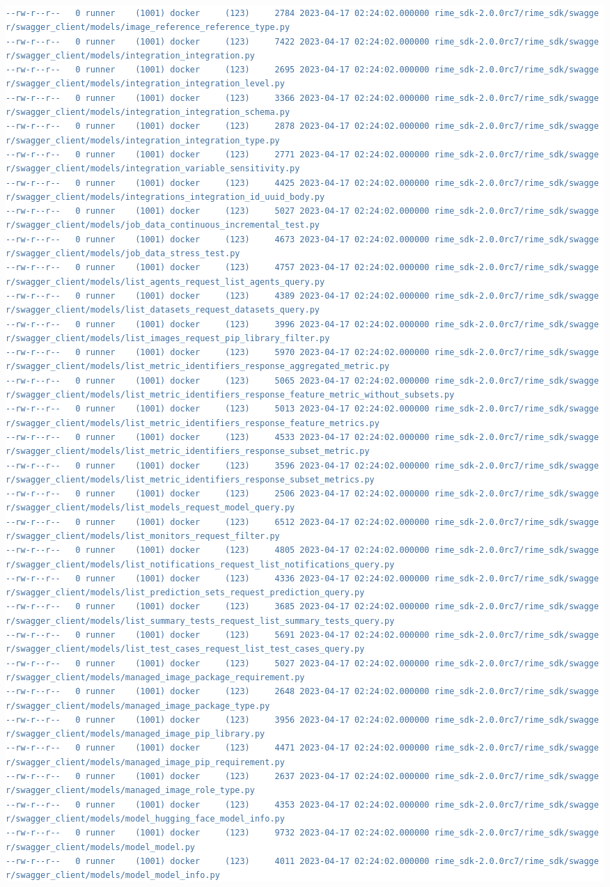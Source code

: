 ```diff
--rw-r--r--   0 runner    (1001) docker     (123)     2784 2023-04-17 02:24:02.000000 rime_sdk-2.0.0rc7/rime_sdk/swagger/swagger_client/models/image_reference_reference_type.py
--rw-r--r--   0 runner    (1001) docker     (123)     7422 2023-04-17 02:24:02.000000 rime_sdk-2.0.0rc7/rime_sdk/swagger/swagger_client/models/integration_integration.py
--rw-r--r--   0 runner    (1001) docker     (123)     2695 2023-04-17 02:24:02.000000 rime_sdk-2.0.0rc7/rime_sdk/swagger/swagger_client/models/integration_integration_level.py
--rw-r--r--   0 runner    (1001) docker     (123)     3366 2023-04-17 02:24:02.000000 rime_sdk-2.0.0rc7/rime_sdk/swagger/swagger_client/models/integration_integration_schema.py
--rw-r--r--   0 runner    (1001) docker     (123)     2878 2023-04-17 02:24:02.000000 rime_sdk-2.0.0rc7/rime_sdk/swagger/swagger_client/models/integration_integration_type.py
--rw-r--r--   0 runner    (1001) docker     (123)     2771 2023-04-17 02:24:02.000000 rime_sdk-2.0.0rc7/rime_sdk/swagger/swagger_client/models/integration_variable_sensitivity.py
--rw-r--r--   0 runner    (1001) docker     (123)     4425 2023-04-17 02:24:02.000000 rime_sdk-2.0.0rc7/rime_sdk/swagger/swagger_client/models/integrations_integration_id_uuid_body.py
--rw-r--r--   0 runner    (1001) docker     (123)     5027 2023-04-17 02:24:02.000000 rime_sdk-2.0.0rc7/rime_sdk/swagger/swagger_client/models/job_data_continuous_incremental_test.py
--rw-r--r--   0 runner    (1001) docker     (123)     4673 2023-04-17 02:24:02.000000 rime_sdk-2.0.0rc7/rime_sdk/swagger/swagger_client/models/job_data_stress_test.py
--rw-r--r--   0 runner    (1001) docker     (123)     4757 2023-04-17 02:24:02.000000 rime_sdk-2.0.0rc7/rime_sdk/swagger/swagger_client/models/list_agents_request_list_agents_query.py
--rw-r--r--   0 runner    (1001) docker     (123)     4389 2023-04-17 02:24:02.000000 rime_sdk-2.0.0rc7/rime_sdk/swagger/swagger_client/models/list_datasets_request_datasets_query.py
--rw-r--r--   0 runner    (1001) docker     (123)     3996 2023-04-17 02:24:02.000000 rime_sdk-2.0.0rc7/rime_sdk/swagger/swagger_client/models/list_images_request_pip_library_filter.py
--rw-r--r--   0 runner    (1001) docker     (123)     5970 2023-04-17 02:24:02.000000 rime_sdk-2.0.0rc7/rime_sdk/swagger/swagger_client/models/list_metric_identifiers_response_aggregated_metric.py
--rw-r--r--   0 runner    (1001) docker     (123)     5065 2023-04-17 02:24:02.000000 rime_sdk-2.0.0rc7/rime_sdk/swagger/swagger_client/models/list_metric_identifiers_response_feature_metric_without_subsets.py
--rw-r--r--   0 runner    (1001) docker     (123)     5013 2023-04-17 02:24:02.000000 rime_sdk-2.0.0rc7/rime_sdk/swagger/swagger_client/models/list_metric_identifiers_response_feature_metrics.py
--rw-r--r--   0 runner    (1001) docker     (123)     4533 2023-04-17 02:24:02.000000 rime_sdk-2.0.0rc7/rime_sdk/swagger/swagger_client/models/list_metric_identifiers_response_subset_metric.py
--rw-r--r--   0 runner    (1001) docker     (123)     3596 2023-04-17 02:24:02.000000 rime_sdk-2.0.0rc7/rime_sdk/swagger/swagger_client/models/list_metric_identifiers_response_subset_metrics.py
--rw-r--r--   0 runner    (1001) docker     (123)     2506 2023-04-17 02:24:02.000000 rime_sdk-2.0.0rc7/rime_sdk/swagger/swagger_client/models/list_models_request_model_query.py
--rw-r--r--   0 runner    (1001) docker     (123)     6512 2023-04-17 02:24:02.000000 rime_sdk-2.0.0rc7/rime_sdk/swagger/swagger_client/models/list_monitors_request_filter.py
--rw-r--r--   0 runner    (1001) docker     (123)     4805 2023-04-17 02:24:02.000000 rime_sdk-2.0.0rc7/rime_sdk/swagger/swagger_client/models/list_notifications_request_list_notifications_query.py
--rw-r--r--   0 runner    (1001) docker     (123)     4336 2023-04-17 02:24:02.000000 rime_sdk-2.0.0rc7/rime_sdk/swagger/swagger_client/models/list_prediction_sets_request_prediction_query.py
--rw-r--r--   0 runner    (1001) docker     (123)     3685 2023-04-17 02:24:02.000000 rime_sdk-2.0.0rc7/rime_sdk/swagger/swagger_client/models/list_summary_tests_request_list_summary_tests_query.py
--rw-r--r--   0 runner    (1001) docker     (123)     5691 2023-04-17 02:24:02.000000 rime_sdk-2.0.0rc7/rime_sdk/swagger/swagger_client/models/list_test_cases_request_list_test_cases_query.py
--rw-r--r--   0 runner    (1001) docker     (123)     5027 2023-04-17 02:24:02.000000 rime_sdk-2.0.0rc7/rime_sdk/swagger/swagger_client/models/managed_image_package_requirement.py
--rw-r--r--   0 runner    (1001) docker     (123)     2648 2023-04-17 02:24:02.000000 rime_sdk-2.0.0rc7/rime_sdk/swagger/swagger_client/models/managed_image_package_type.py
--rw-r--r--   0 runner    (1001) docker     (123)     3956 2023-04-17 02:24:02.000000 rime_sdk-2.0.0rc7/rime_sdk/swagger/swagger_client/models/managed_image_pip_library.py
--rw-r--r--   0 runner    (1001) docker     (123)     4471 2023-04-17 02:24:02.000000 rime_sdk-2.0.0rc7/rime_sdk/swagger/swagger_client/models/managed_image_pip_requirement.py
--rw-r--r--   0 runner    (1001) docker     (123)     2637 2023-04-17 02:24:02.000000 rime_sdk-2.0.0rc7/rime_sdk/swagger/swagger_client/models/managed_image_role_type.py
--rw-r--r--   0 runner    (1001) docker     (123)     4353 2023-04-17 02:24:02.000000 rime_sdk-2.0.0rc7/rime_sdk/swagger/swagger_client/models/model_hugging_face_model_info.py
--rw-r--r--   0 runner    (1001) docker     (123)     9732 2023-04-17 02:24:02.000000 rime_sdk-2.0.0rc7/rime_sdk/swagger/swagger_client/models/model_model.py
--rw-r--r--   0 runner    (1001) docker     (123)     4011 2023-04-17 02:24:02.000000 rime_sdk-2.0.0rc7/rime_sdk/swagger/swagger_client/models/model_model_info.py
```